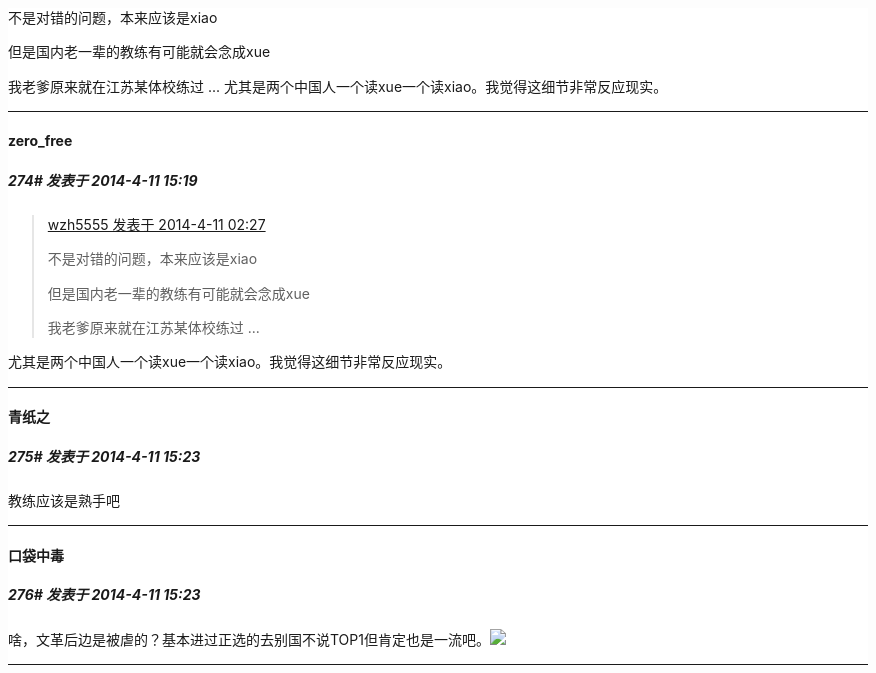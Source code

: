 不是对错的问题，本来应该是xiao

但是国内老一辈的教练有可能就会念成xue

我老爹原来就在江苏某体校练过 ...</blockquote>
尤其是两个中国人一个读xue一个读xiao。我觉得这细节非常反应现实。







*****

####  zero_free  
##### 274#       发表于 2014-4-11 15:19



<blockquote><a href="httphttps://bbs.saraba1st.com/2b/forum.php?mod=redirect&amp;goto=findpost&amp;pid=25045348&amp;ptid=1010574" target="_blank">wzh5555 发表于 2014-4-11 02:27</a>

不是对错的问题，本来应该是xiao

但是国内老一辈的教练有可能就会念成xue

我老爹原来就在江苏某体校练过 ...</blockquote>
尤其是两个中国人一个读xue一个读xiao。我觉得这细节非常反应现实。







*****

####  青纸之  
##### 275#       发表于 2014-4-11 15:23




教练应该是熟手吧







*****

####  口袋中毒  
##### 276#       发表于 2014-4-11 15:23




啥，文革后边是被虐的？基本进过正选的去别国不说TOP1但肯定也是一流吧。<img src="https://static.saraba1st.com/image/smiley/face/149.gif" referrerpolicy="no-referrer">







*****
